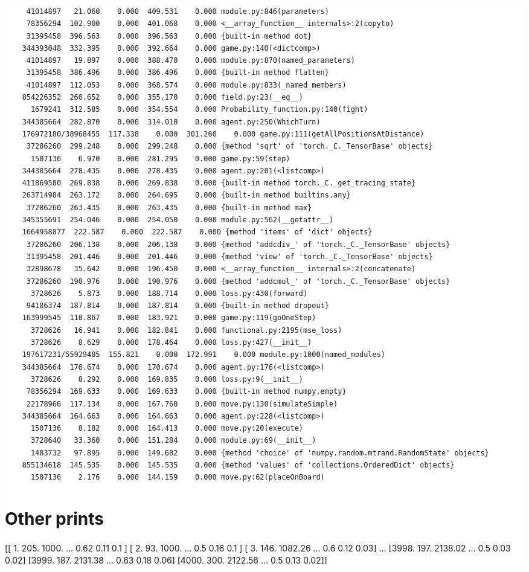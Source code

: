          41014897   21.060    0.000  409.531    0.000 module.py:846(parameters)
         78356294  102.900    0.000  401.068    0.000 <__array_function__ internals>:2(copyto)
         31395458  396.563    0.000  396.563    0.000 {built-in method dot}
        344393048  332.395    0.000  392.664    0.000 game.py:140(<dictcomp>)
         41014897   19.897    0.000  388.470    0.000 module.py:870(named_parameters)
         31395458  386.496    0.000  386.496    0.000 {built-in method flatten}
         41014897  112.053    0.000  368.574    0.000 module.py:833(_named_members)
        854226352  260.652    0.000  355.170    0.000 field.py:23(__eq__)
          1679241  312.585    0.000  354.554    0.000 Probability_function.py:140(fight)
        344385664  282.870    0.000  314.010    0.000 agent.py:250(WhichTurn)
        176972180/38968455  117.338    0.000  301.260    0.000 game.py:111(getAllPositionsAtDistance)
         37286260  299.248    0.000  299.248    0.000 {method 'sqrt' of 'torch._C._TensorBase' objects}
          1507136    6.970    0.000  281.295    0.000 game.py:59(step)
        344385664  278.435    0.000  278.435    0.000 agent.py:201(<listcomp>)
        411869580  269.838    0.000  269.838    0.000 {built-in method torch._C._get_tracing_state}
        263714984  263.172    0.000  264.695    0.000 {built-in method builtins.any}
         37286260  263.435    0.000  263.435    0.000 {built-in method max}
        345355691  254.046    0.000  254.050    0.000 module.py:562(__getattr__)
        1664958877  222.587    0.000  222.587    0.000 {method 'items' of 'dict' objects}
         37286260  206.138    0.000  206.138    0.000 {method 'addcdiv_' of 'torch._C._TensorBase' objects}
         31395458  201.446    0.000  201.446    0.000 {method 'view' of 'torch._C._TensorBase' objects}
         32898678   35.642    0.000  196.450    0.000 <__array_function__ internals>:2(concatenate)
         37286260  190.976    0.000  190.976    0.000 {method 'addcmul_' of 'torch._C._TensorBase' objects}
          3728626    5.873    0.000  188.714    0.000 loss.py:430(forward)
         94186374  187.814    0.000  187.814    0.000 {built-in method dropout}
        163999545  110.867    0.000  183.921    0.000 game.py:119(goOneStep)
          3728626   16.941    0.000  182.841    0.000 functional.py:2195(mse_loss)
          3728626    8.629    0.000  178.464    0.000 loss.py:427(__init__)
        197617231/55929405  155.821    0.000  172.991    0.000 module.py:1000(named_modules)
        344385664  170.674    0.000  170.674    0.000 agent.py:176(<listcomp>)
          3728626    8.292    0.000  169.835    0.000 loss.py:9(__init__)
         78356294  169.633    0.000  169.633    0.000 {built-in method numpy.empty}
         22178966  117.134    0.000  167.760    0.000 move.py:130(simulateSimple)
        344385664  164.663    0.000  164.663    0.000 agent.py:228(<listcomp>)
          1507136    8.182    0.000  164.413    0.000 move.py:20(execute)
          3728640   33.360    0.000  151.284    0.000 module.py:69(__init__)
          1483732   97.895    0.000  149.682    0.000 {method 'choice' of 'numpy.random.mtrand.RandomState' objects}
        855134618  145.535    0.000  145.535    0.000 {method 'values' of 'collections.OrderedDict' objects}
          1507136    2.176    0.000  144.159    0.000 move.py:62(placeOnBoard)


# Other prints

[[   1.    205.   1000.   ...    0.62    0.11    0.1 ]
 [   2.     93.   1000.   ...    0.5     0.16    0.1 ]
 [   3.    146.   1082.26 ...    0.6     0.12    0.03]
 ...
 [3998.    197.   2138.02 ...    0.5     0.03    0.02]
 [3999.    187.   2131.38 ...    0.63    0.18    0.06]
 [4000.    300.   2122.56 ...    0.5     0.13    0.02]]
